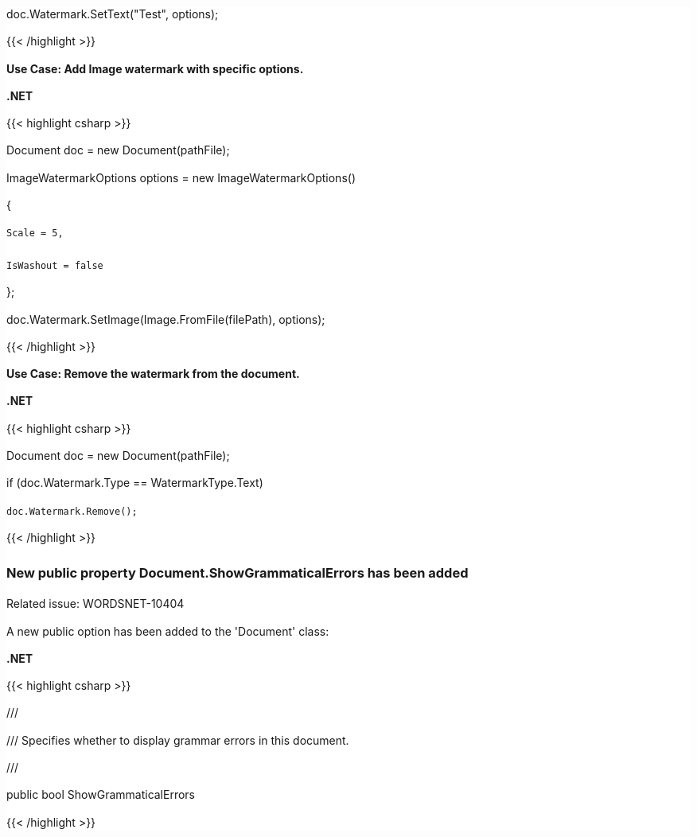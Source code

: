 

doc.Watermark.SetText("Test", options);

{{< /highlight >}}

**Use Case: Add Image watermark with specific options.**

**.NET**

{{< highlight csharp >}}

 Document doc = new Document(pathFile);



ImageWatermarkOptions options = new ImageWatermarkOptions()

{

    Scale = 5,

    IsWashout = false

};



doc.Watermark.SetImage(Image.FromFile(filePath), options);

{{< /highlight >}}

**Use Case: Remove the watermark from the document.**

**.NET**

{{< highlight csharp >}}

 Document doc = new Document(pathFile);

if (doc.Watermark.Type == WatermarkType.Text)

    doc.Watermark.Remove();

{{< /highlight >}}


### **New public property Document.ShowGrammaticalErrors has been added**
Related issue: WORDSNET-10404

A new public option has been added to the 'Document' class:

**.NET**

{{< highlight csharp >}}

 /// <summary>

/// Specifies whether to display grammar errors in this document.

/// </summary>

public bool ShowGrammaticalErrors

{{< /highlight >}}
